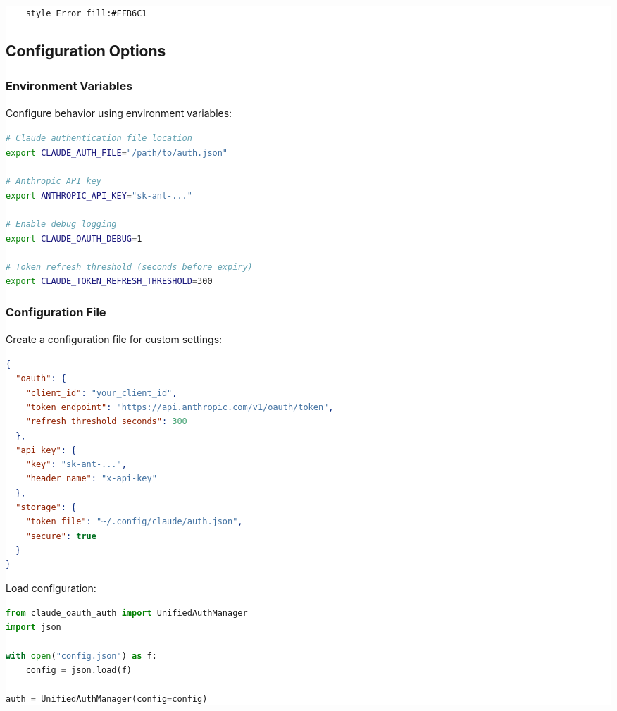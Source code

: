 ```mermaid
    style Error fill:#FFB6C1
```

## Configuration Options

### Environment Variables

Configure behavior using environment variables:

```bash
# Claude authentication file location
export CLAUDE_AUTH_FILE="/path/to/auth.json"

# Anthropic API key
export ANTHROPIC_API_KEY="sk-ant-..."

# Enable debug logging
export CLAUDE_OAUTH_DEBUG=1

# Token refresh threshold (seconds before expiry)
export CLAUDE_TOKEN_REFRESH_THRESHOLD=300
```

### Configuration File

Create a configuration file for custom settings:

```json
{
  "oauth": {
    "client_id": "your_client_id",
    "token_endpoint": "https://api.anthropic.com/v1/oauth/token",
    "refresh_threshold_seconds": 300
  },
  "api_key": {
    "key": "sk-ant-...",
    "header_name": "x-api-key"
  },
  "storage": {
    "token_file": "~/.config/claude/auth.json",
    "secure": true
  }
}
```

Load configuration:

```python
from claude_oauth_auth import UnifiedAuthManager
import json

with open("config.json") as f:
    config = json.load(f)

auth = UnifiedAuthManager(config=config)
```
